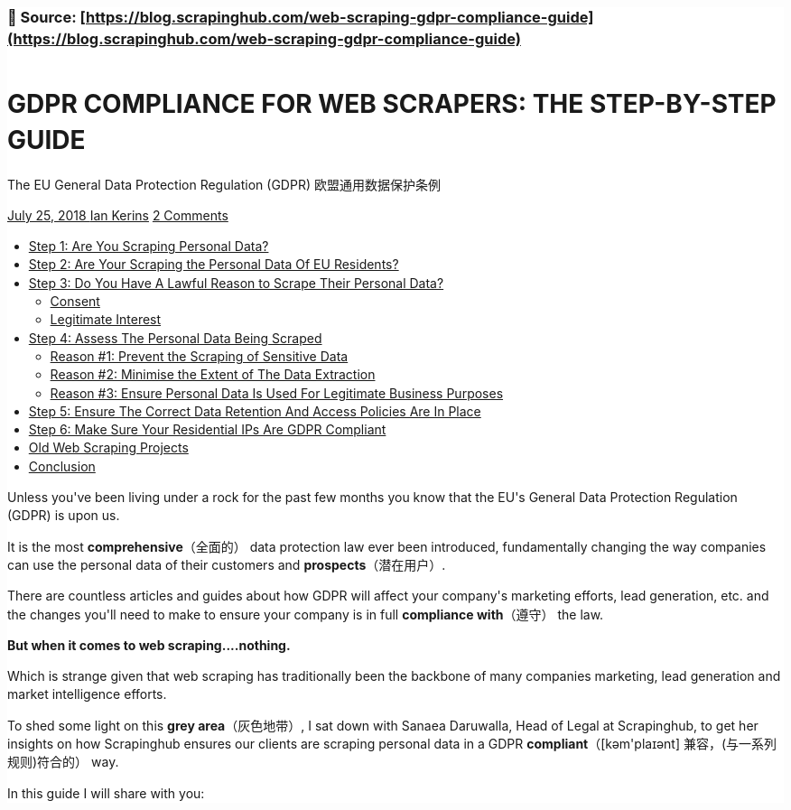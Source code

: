 ### **:link: Source**: [https://blog.scrapinghub.com/web-scraping-gdpr-compliance-guide](https://blog.scrapinghub.com/web-scraping-gdpr-compliance-guide)

GDPR COMPLIANCE FOR WEB SCRAPERS: THE STEP-BY-STEP GUIDE
========================================================
The EU General Data Protection Regulation (GDPR) 欧盟通用数据保护条例


 [July 25, 2018 ](https://blog.scrapinghub.com/web-scraping-gdpr-compliance-guide) [Ian Kerins](https://blog.scrapinghub.com/author/ian-kerins) [2 Comments](https://blog.scrapinghub.com/web-scraping-gdpr-compliance-guide#comments-listing)

-   [Step 1: Are You Scraping Personal Data?](#step-1-are-you-scraping-personal-data)
-   [Step 2: Are Your Scraping the Personal Data Of EU Residents?](#step-2-are-your-scraping-the-personal-data-of-eu-residents)
-   [Step 3: Do You Have A Lawful Reason to Scrape Their Personal Data?](#step-3-do-you-have-a-lawful-reason-to-scrape-their-personal-data)
    -   [Consent](#consent)
    -   [Legitimate Interest](#legitimate-interest)
-   [Step 4: Assess The Personal Data Being Scraped](#step-4-assess-the-personal-data-being-scraped)
    -   [Reason #1: Prevent the Scraping of Sensitive Data](#reason-1-prevent-the-scraping-of-sensitive-data)
    -   [Reason #2: Minimise the Extent of The Data Extraction](#reason-2-minimise-the-extent-of-the-data-extraction)
    -   [Reason #3: Ensure Personal Data Is Used For Legitimate Business Purposes](#reason-3-ensure-personal-data-is-used-for-legitimate-business-purposes)
-   [Step 5: Ensure The Correct Data Retention And Access Policies Are In Place](#step-5-ensure-the-correct-data-retention-and-access-policies-are-in-place)
-   [Step 6: Make Sure Your Residential IPs Are GDPR Compliant](#step-6-make-sure-your-residential-ips-are-gdpr-compliant)
-   [Old Web Scraping Projects](#old-web-scraping-projects)
-   [Conclusion](#conclusion)

Unless you've been living under a rock for the past few months you know that the EU's General Data Protection Regulation (GDPR) is upon us.

It is the most **comprehensive**（全面的） data protection law ever been introduced, fundamentally changing the way companies can use the personal data of their customers and **prospects**（潜在用户）.

There are countless articles and guides about how GDPR will affect your company's marketing efforts, lead generation, etc. and the changes you'll need to make to ensure your company is in full **compliance with**（遵守） the law.

**But when it comes to web scraping....nothing.**

Which is strange given that web scraping has traditionally been the backbone of many companies marketing, lead generation and market intelligence efforts.

To shed some light on this **grey area**（灰色地带）, I sat down with Sanaea Daruwalla, Head of Legal at Scrapinghub, to get her insights on how Scrapinghub ensures our clients are scraping personal data in a GDPR **compliant**（[kəm'plaɪənt] 兼容，(与一系列规则)符合的） way.

In this guide I will share with you:
